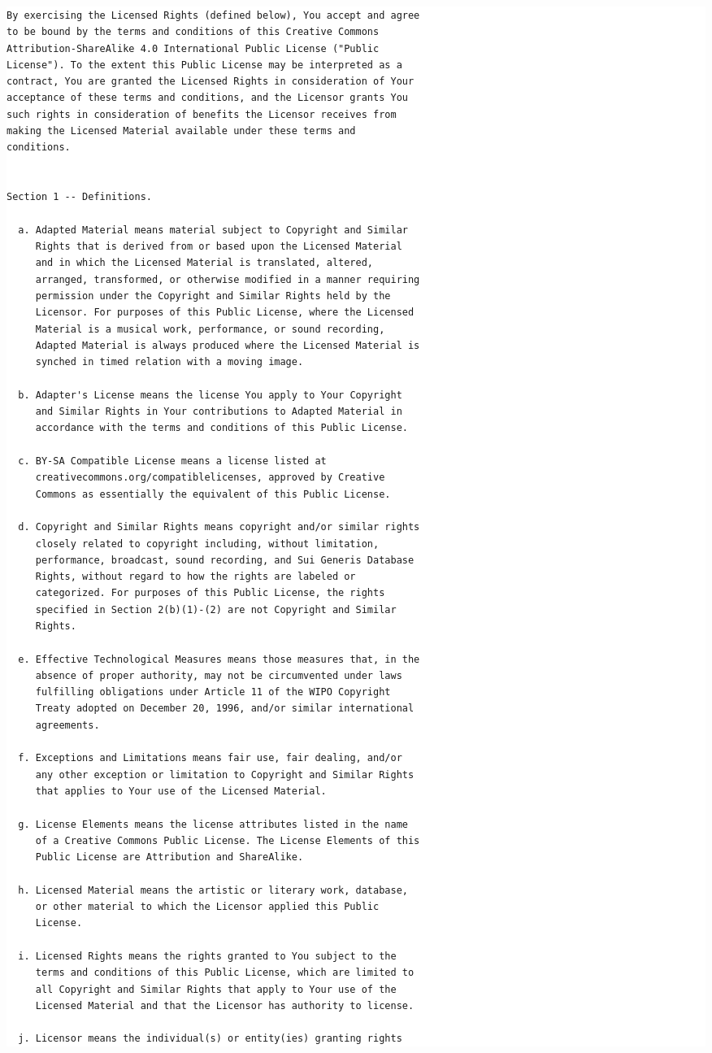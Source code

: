 ``` 
By exercising the Licensed Rights (defined below), You accept and agree
to be bound by the terms and conditions of this Creative Commons
Attribution-ShareAlike 4.0 International Public License ("Public
License"). To the extent this Public License may be interpreted as a
contract, You are granted the Licensed Rights in consideration of Your
acceptance of these terms and conditions, and the Licensor grants You
such rights in consideration of benefits the Licensor receives from
making the Licensed Material available under these terms and
conditions.


Section 1 -- Definitions.

  a. Adapted Material means material subject to Copyright and Similar
     Rights that is derived from or based upon the Licensed Material
     and in which the Licensed Material is translated, altered,
     arranged, transformed, or otherwise modified in a manner requiring
     permission under the Copyright and Similar Rights held by the
     Licensor. For purposes of this Public License, where the Licensed
     Material is a musical work, performance, or sound recording,
     Adapted Material is always produced where the Licensed Material is
     synched in timed relation with a moving image.

  b. Adapter's License means the license You apply to Your Copyright
     and Similar Rights in Your contributions to Adapted Material in
     accordance with the terms and conditions of this Public License.

  c. BY-SA Compatible License means a license listed at
     creativecommons.org/compatiblelicenses, approved by Creative
     Commons as essentially the equivalent of this Public License.

  d. Copyright and Similar Rights means copyright and/or similar rights
     closely related to copyright including, without limitation,
     performance, broadcast, sound recording, and Sui Generis Database
     Rights, without regard to how the rights are labeled or
     categorized. For purposes of this Public License, the rights
     specified in Section 2(b)(1)-(2) are not Copyright and Similar
     Rights.

  e. Effective Technological Measures means those measures that, in the
     absence of proper authority, may not be circumvented under laws
     fulfilling obligations under Article 11 of the WIPO Copyright
     Treaty adopted on December 20, 1996, and/or similar international
     agreements.

  f. Exceptions and Limitations means fair use, fair dealing, and/or
     any other exception or limitation to Copyright and Similar Rights
     that applies to Your use of the Licensed Material.

  g. License Elements means the license attributes listed in the name
     of a Creative Commons Public License. The License Elements of this
     Public License are Attribution and ShareAlike.

  h. Licensed Material means the artistic or literary work, database,
     or other material to which the Licensor applied this Public
     License.

  i. Licensed Rights means the rights granted to You subject to the
     terms and conditions of this Public License, which are limited to
     all Copyright and Similar Rights that apply to Your use of the
     Licensed Material and that the Licensor has authority to license.

  j. Licensor means the individual(s) or entity(ies) granting rights
```
